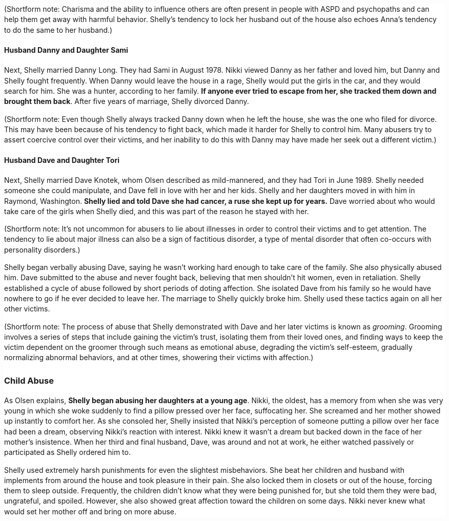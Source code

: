 (Shortform note: Charisma and the ability to influence others are often present in people with ASPD and psychopaths and can help them get away with harmful behavior. Shelly’s tendency to lock her husband out of the house also echoes Anna’s tendency to do the same to her husband.)

#### Husband Danny and Daughter Sami

Next, Shelly married Danny Long. They had Sami in August 1978. Nikki viewed Danny as her father and loved him, but Danny and Shelly fought frequently. When Danny would leave the house in a rage, Shelly would put the girls in the car, and they would search for him. She was a hunter, according to her family. **If anyone ever tried to escape from her, she tracked them down and brought them back**. After five years of marriage, Shelly divorced Danny.

(Shortform note: Even though Shelly always tracked Danny down when he left the house, she was the one who filed for divorce. This may have been because of his tendency to fight back, which made it harder for Shelly to control him. Many abusers try to assert coercive control over their victims, and her inability to do this with Danny may have made her seek out a different victim.)

#### Husband Dave and Daughter Tori

Next, Shelly married Dave Knotek, whom Olsen described as mild-mannered, and they had Tori in June 1989. Shelly needed someone she could manipulate, and Dave fell in love with her and her kids. Shelly and her daughters moved in with him in Raymond, Washington. **Shelly lied and told Dave she had cancer, a ruse she kept up for years.** Dave worried about who would take care of the girls when Shelly died, and this was part of the reason he stayed with her.

(Shortform note: It’s not uncommon for abusers to lie about illnesses in order to control their victims and to get attention. The tendency to lie about major illness can also be a sign of factitious disorder, a type of mental disorder that often co-occurs with personality disorders.)

Shelly began verbally abusing Dave, saying he wasn’t working hard enough to take care of the family. She also physically abused him. Dave submitted to the abuse and never fought back, believing that men shouldn’t hit women, even in retaliation. Shelly established a cycle of abuse followed by short periods of doting affection. She isolated Dave from his family so he would have nowhere to go if he ever decided to leave her. The marriage to Shelly quickly broke him. Shelly used these tactics again on all her other victims.

(Shortform note: The process of abuse that Shelly demonstrated with Dave and her later victims is known as _grooming_. Grooming involves a series of steps that include gaining the victim’s trust, isolating them from their loved ones, and finding ways to keep the victim dependent on the groomer through such means as emotional abuse, degrading the victim’s self-esteem, gradually normalizing abnormal behaviors, and at other times, showering their victims with affection.)

### Child Abuse

As Olsen explains, **Shelly began abusing her daughters at a young age**. Nikki, the oldest, has a memory from when she was very young in which she woke suddenly to find a pillow pressed over her face, suffocating her. She screamed and her mother showed up instantly to comfort her. As she consoled her, Shelly insisted that Nikki’s perception of someone putting a pillow over her face had been a dream, observing Nikki’s reaction with interest. Nikki knew it wasn’t a dream but backed down in the face of her mother’s insistence. When her third and final husband, Dave, was around and not at work, he either watched passively or participated as Shelly ordered him to.

Shelly used extremely harsh punishments for even the slightest misbehaviors. She beat her children and husband with implements from around the house and took pleasure in their pain. She also locked them in closets or out of the house, forcing them to sleep outside. Frequently, the children didn’t know what they were being punished for, but she told them they were bad, ungrateful, and spoiled. However, she also showed great affection toward the children on some days. Nikki never knew what would set her mother off and bring on more abuse.
